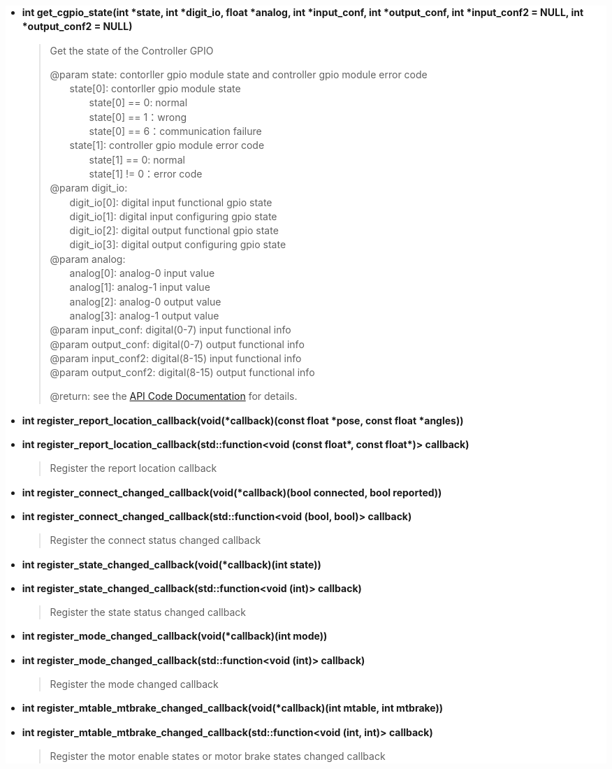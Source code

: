 
- __int get_cgpio_state(int *state, int *digit_io, float *analog, int *input_conf, int *output_conf, int *input_conf2 = NULL, int *output_conf2 = NULL)__
  > Get the state of the Controller GPIO
  > 
  > @param state: contorller gpio module state and controller gpio module error code  
  > &ensp;&ensp;&ensp;&ensp;state[0]: contorller gpio module state  
  > &ensp;&ensp;&ensp;&ensp;&ensp;&ensp;&ensp;&ensp;state[0] == 0: normal  
  > &ensp;&ensp;&ensp;&ensp;&ensp;&ensp;&ensp;&ensp;state[0] == 1：wrong  
  > &ensp;&ensp;&ensp;&ensp;&ensp;&ensp;&ensp;&ensp;state[0] == 6：communication failure  
  > &ensp;&ensp;&ensp;&ensp;state[1]: controller gpio module error code  
  > &ensp;&ensp;&ensp;&ensp;&ensp;&ensp;&ensp;&ensp;state[1] == 0: normal  
  > &ensp;&ensp;&ensp;&ensp;&ensp;&ensp;&ensp;&ensp;state[1] != 0：error code  
  > @param digit_io:  
  > &ensp;&ensp;&ensp;&ensp;digit_io[0]: digital input functional gpio state  
  > &ensp;&ensp;&ensp;&ensp;digit_io[1]: digital input configuring gpio state  
  > &ensp;&ensp;&ensp;&ensp;digit_io[2]: digital output functional gpio state  
  > &ensp;&ensp;&ensp;&ensp;digit_io[3]: digital output configuring gpio state  
  > @param analog:  
  > &ensp;&ensp;&ensp;&ensp;analog[0]: analog-0 input value  
  > &ensp;&ensp;&ensp;&ensp;analog[1]: analog-1 input value  
  > &ensp;&ensp;&ensp;&ensp;analog[2]: analog-0 output value  
  > &ensp;&ensp;&ensp;&ensp;analog[3]: analog-1 output value  
  > @param input_conf: digital(0-7) input functional info  
  > @param output_conf: digital(0-7) output functional info   
  > @param input_conf2: digital(8-15) input functional info  
  > @param output_conf2: digital(8-15) output functional info  
  >
  > @return: see the [API Code Documentation](./xarm_api_code.md#api-code) for details.


- __int register_report_location_callback(void(*callback)(const float *pose, const float *angles))__
- __int register_report_location_callback(std::function<void (const float*, const float*)> callback)__
  > Register the report location callback


- __int register_connect_changed_callback(void(*callback)(bool connected, bool reported))__
- __int register_connect_changed_callback(std::function<void (bool, bool)> callback)__
  > Register the connect status changed callback


- __int register_state_changed_callback(void(*callback)(int state))__
- __int register_state_changed_callback(std::function<void (int)> callback)__
  > Register the state status changed callback


- __int register_mode_changed_callback(void(*callback)(int mode))__
- __int register_mode_changed_callback(std::function<void (int)> callback)__
  > Register the mode changed callback


- __int register_mtable_mtbrake_changed_callback(void(*callback)(int mtable, int mtbrake))__
- __int register_mtable_mtbrake_changed_callback(std::function<void (int, int)> callback)__
  > Register the motor enable states or motor brake states changed callback
